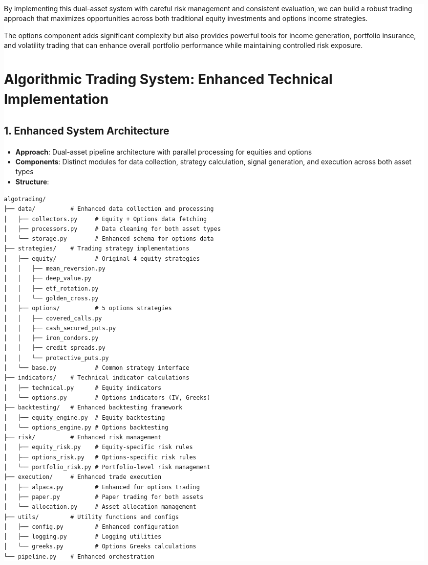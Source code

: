 By implementing this dual-asset system with careful risk management and consistent evaluation, we can build a robust trading approach that maximizes opportunities across both traditional equity investments and options income strategies.

The options component adds significant complexity but also provides powerful tools for income generation, portfolio insurance, and volatility trading that can enhance overall portfolio performance while maintaining controlled risk exposure.

# Algorithmic Trading System: Enhanced Technical Implementation

## 1. Enhanced System Architecture

- **Approach**: Dual-asset pipeline architecture with parallel processing for equities and options
- **Components**: Distinct modules for data collection, strategy calculation, signal generation, and execution across both asset types
- **Structure**:

```
algotrading/
├── data/          # Enhanced data collection and processing
│   ├── collectors.py     # Equity + Options data fetching
│   ├── processors.py     # Data cleaning for both asset types
│   └── storage.py        # Enhanced schema for options data
├── strategies/    # Trading strategy implementations
│   ├── equity/           # Original 4 equity strategies
│   │   ├── mean_reversion.py
│   │   ├── deep_value.py
│   │   ├── etf_rotation.py
│   │   └── golden_cross.py
│   ├── options/          # 5 options strategies
│   │   ├── covered_calls.py
│   │   ├── cash_secured_puts.py
│   │   ├── iron_condors.py
│   │   ├── credit_spreads.py
│   │   └── protective_puts.py
│   └── base.py           # Common strategy interface
├── indicators/    # Technical indicator calculations
│   ├── technical.py      # Equity indicators
│   └── options.py        # Options indicators (IV, Greeks)
├── backtesting/   # Enhanced backtesting framework
│   ├── equity_engine.py  # Equity backtesting
│   └── options_engine.py # Options backtesting
├── risk/          # Enhanced risk management
│   ├── equity_risk.py    # Equity-specific risk rules
│   ├── options_risk.py   # Options-specific risk rules
│   └── portfolio_risk.py # Portfolio-level risk management
├── execution/     # Enhanced trade execution
│   ├── alpaca.py         # Enhanced for options trading
│   ├── paper.py          # Paper trading for both assets
│   └── allocation.py     # Asset allocation management
├── utils/         # Utility functions and configs
│   ├── config.py         # Enhanced configuration
│   ├── logging.py        # Logging utilities
│   └── greeks.py         # Options Greeks calculations
└── pipeline.py    # Enhanced orchestration
```
